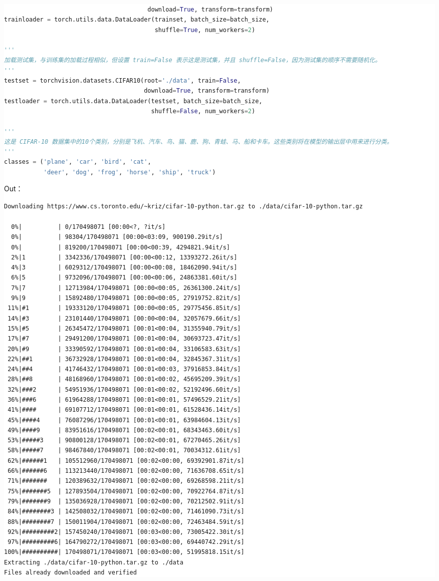 ```python
                                        download=True, transform=transform)
trainloader = torch.utils.data.DataLoader(trainset, batch_size=batch_size,
                                          shuffle=True, num_workers=2)

'''
加载测试集，与训练集的加载过程相似，但设置 train=False 表示这是测试集，并且 shuffle=False，因为测试集的顺序不需要随机化。
'''
testset = torchvision.datasets.CIFAR10(root='./data', train=False,
                                       download=True, transform=transform)
testloader = torch.utils.data.DataLoader(testset, batch_size=batch_size,
                                         shuffle=False, num_workers=2)

'''
这是 CIFAR-10 数据集中的10个类别，分别是飞机、汽车、鸟、猫、鹿、狗、青蛙、马、船和卡车。这些类别将在模型的输出层中用来进行分类。
'''
classes = ('plane', 'car', 'bird', 'cat',
           'deer', 'dog', 'frog', 'horse', 'ship', 'truck')
```

Out：

```
Downloading https://www.cs.toronto.edu/~kriz/cifar-10-python.tar.gz to ./data/cifar-10-python.tar.gz

  0%|          | 0/170498071 [00:00<?, ?it/s]
  0%|          | 98304/170498071 [00:00<03:09, 900190.29it/s]
  0%|          | 819200/170498071 [00:00<00:39, 4294821.94it/s]
  2%|1         | 3342336/170498071 [00:00<00:12, 13393272.26it/s]
  4%|3         | 6029312/170498071 [00:00<00:08, 18462090.94it/s]
  6%|5         | 9732096/170498071 [00:00<00:06, 24863381.60it/s]
  7%|7         | 12713984/170498071 [00:00<00:05, 26361300.24it/s]
  9%|9         | 15892480/170498071 [00:00<00:05, 27919752.82it/s]
 11%|#1        | 19333120/170498071 [00:00<00:05, 29775456.85it/s]
 14%|#3        | 23101440/170498071 [00:00<00:04, 32057679.66it/s]
 15%|#5        | 26345472/170498071 [00:01<00:04, 31355940.79it/s]
 17%|#7        | 29491200/170498071 [00:01<00:04, 30693723.47it/s]
 20%|#9        | 33390592/170498071 [00:01<00:04, 33106583.63it/s]
 22%|##1       | 36732928/170498071 [00:01<00:04, 32845367.31it/s]
 24%|##4       | 41746432/170498071 [00:01<00:03, 37916853.84it/s]
 28%|##8       | 48168960/170498071 [00:01<00:02, 45695209.39it/s]
 32%|###2      | 54951936/170498071 [00:01<00:02, 52192496.60it/s]
 36%|###6      | 61964288/170498071 [00:01<00:01, 57496529.21it/s]
 41%|####      | 69107712/170498071 [00:01<00:01, 61528436.14it/s]
 45%|####4     | 76087296/170498071 [00:01<00:01, 63984604.13it/s]
 49%|####9     | 83951616/170498071 [00:02<00:01, 68343463.60it/s]
 53%|#####3    | 90800128/170498071 [00:02<00:01, 67270465.26it/s]
 58%|#####7    | 98467840/170498071 [00:02<00:01, 70034312.61it/s]
 62%|######1   | 105512960/170498071 [00:02<00:00, 69392901.87it/s]
 66%|######6   | 113213440/170498071 [00:02<00:00, 71636708.65it/s]
 71%|#######   | 120389632/170498071 [00:02<00:00, 69268598.21it/s]
 75%|#######5  | 127893504/170498071 [00:02<00:00, 70922764.87it/s]
 79%|#######9  | 135036928/170498071 [00:02<00:00, 70212502.91it/s]
 84%|########3 | 142508032/170498071 [00:02<00:00, 71461090.73it/s]
 88%|########7 | 150011904/170498071 [00:02<00:00, 72463484.59it/s]
 92%|#########2| 157450240/170498071 [00:03<00:00, 73005422.30it/s]
 97%|#########6| 164790272/170498071 [00:03<00:00, 69440742.29it/s]
100%|##########| 170498071/170498071 [00:03<00:00, 51995818.15it/s]
Extracting ./data/cifar-10-python.tar.gz to ./data
Files already downloaded and verified
```
